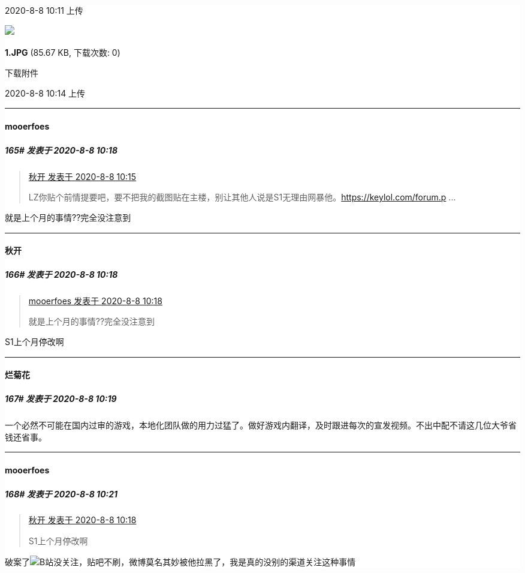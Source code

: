 2020-8-8 10:11 上传


<img src="https://img.saraba1st.com/forum/202008/08/101458kmbgjgka9kw2jcw8.jpg" referrerpolicy="no-referrer">


<strong>1.JPG</strong> (85.67 KB, 下载次数: 0)

下载附件

2020-8-8 10:14 上传


-----

####  mooerfoes  
##### 165#       发表于 2020-8-8 10:18


<blockquote><a href="httphttps://bbs.saraba1st.com/2b/forum.php?mod=redirect&amp;goto=findpost&amp;pid=48356976&amp;ptid=1953622" target="_blank">秋开 发表于 2020-8-8 10:15</a>

LZ你贴个前情提要吧，要不把我的截图贴在主楼，别让其他人说是S1无理由网暴他。https://keylol.com/forum.p ...</blockquote>
就是上个月的事情??完全没注意到


-----

####  秋开  
##### 166#       发表于 2020-8-8 10:18


<blockquote><a href="httphttps://bbs.saraba1st.com/2b/forum.php?mod=redirect&amp;goto=findpost&amp;pid=48356998&amp;ptid=1953622" target="_blank">mooerfoes 发表于 2020-8-8 10:18</a>

就是上个月的事情??完全没注意到</blockquote>
S1上个月停改啊


-----

####  烂菊花  
##### 167#       发表于 2020-8-8 10:19


一个必然不可能在国内过审的游戏，本地化团队做的用力过猛了。做好游戏内翻译，及时跟进每次的宣发视频。不出中配不请这几位大爷省钱还省事。


-----

####  mooerfoes  
##### 168#       发表于 2020-8-8 10:21


<blockquote><a href="httphttps://bbs.saraba1st.com/2b/forum.php?mod=redirect&amp;goto=findpost&amp;pid=48357001&amp;ptid=1953622" target="_blank">秋开 发表于 2020-8-8 10:18</a>

S1上个月停改啊</blockquote>
破案了<img src="https://static.saraba1st.com/image/smiley/face2017/068.png" referrerpolicy="no-referrer">B站没关注，贴吧不刷，微博莫名其妙被他拉黑了，我是真的没别的渠道关注这种事情
